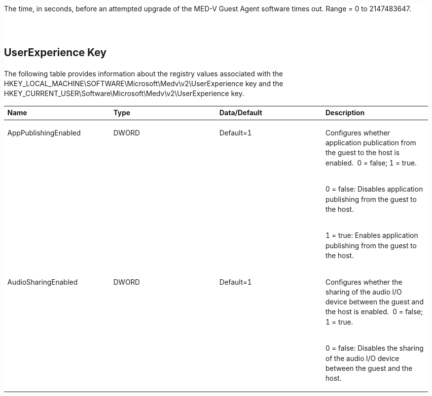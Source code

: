 <td align="left"><p>The time, in seconds, before an attempted upgrade of the MED-V Guest Agent software times out. Range = 0 to 2147483647.</p></td>
</tr>
</tbody>
</table>

 

## UserExperience Key


The following table provides information about the registry values associated with the HKEY\_LOCAL\_MACHINE\\SOFTWARE\\Microsoft\\Medv\\v2\\UserExperience key and the HKEY\_CURRENT\_USER\\Software\\Microsoft\\Medv\\v2\\UserExperience key.

<table>
<colgroup>
<col width="25%" />
<col width="25%" />
<col width="25%" />
<col width="25%" />
</colgroup>
<thead>
<tr class="header">
<th align="left">Name</th>
<th align="left">Type</th>
<th align="left">Data/Default</th>
<th align="left">Description</th>
</tr>
</thead>
<tbody>
<tr class="odd">
<td align="left"><p>AppPublishingEnabled </p></td>
<td align="left"><p>DWORD</p></td>
<td align="left"><p>Default=1</p></td>
<td align="left"><p>Configures whether application publication from the guest to the host is enabled.  0 = false; 1 = true.</p></td>
</tr>
<tr class="even">
<td align="left"><p></p></td>
<td align="left"><p></p></td>
<td align="left"><p></p></td>
<td align="left"><p>0 = false: Disables application publishing from the guest to the host.</p></td>
</tr>
<tr class="odd">
<td align="left"><p></p></td>
<td align="left"><p></p></td>
<td align="left"><p></p></td>
<td align="left"><p>1 = true: Enables application publishing from the guest to the host.</p></td>
</tr>
<tr class="even">
<td align="left"><p>AudioSharingEnabled </p></td>
<td align="left"><p>DWORD</p></td>
<td align="left"><p>Default=1</p></td>
<td align="left"><p>Configures whether the sharing of the audio I/O device between the guest and the host is enabled.  0 = false; 1 = true.</p></td>
</tr>
<tr class="odd">
<td align="left"><p></p></td>
<td align="left"><p></p></td>
<td align="left"><p></p></td>
<td align="left"><p>0 = false: Disables the sharing of the audio I/O device between the guest and the host.</p></td>
</tr>
<tr class="even">